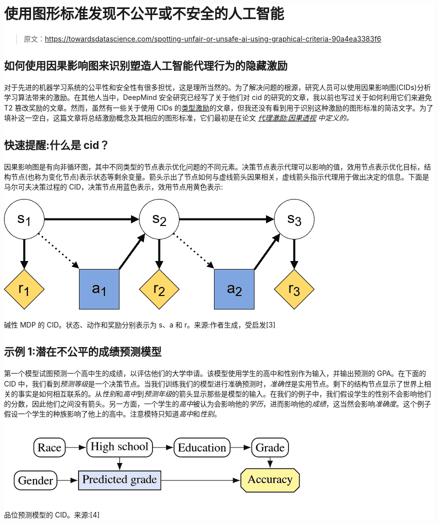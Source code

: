 # 使用图形标准发现不公平或不安全的人工智能

> 原文：<https://towardsdatascience.com/spotting-unfair-or-unsafe-ai-using-graphical-criteria-90a4ea3383f6>

## 如何使用因果影响图来识别塑造人工智能代理行为的隐藏激励

对于先进的机器学习系统的公平性和安全性有很多担忧，这是理所当然的。为了解决问题的根源，研究人员可以使用因果影响图(CIDs)分析学习算法带来的激励。在其他人当中，DeepMind 安全研究已经写了关于他们对 cid 的研究的文章，我以前也写过关于如何利用它们来避免 T2 篡改奖励的文章。然而，虽然有一些关于使用 CIDs 的[类型激励](/new-paper-the-incentives-that-shape-behaviour-d6d8bb77d2e4)的文章，但我还没有看到用于识别这种激励的图形标准的简洁文字。为了填补这一空白，这篇文章将总结激励概念及其相应的图形标准，它们最初是在论文 [*代理激励:因果透视*](https://arxiv.org/abs/2102.01685) *中定义的。*

## 快速提醒:什么是 cid？

因果影响图是有向非循环图，其中不同类型的节点表示优化问题的不同元素。决策节点表示代理可以影响的值，效用节点表示优化目标，结构节点(也称为变化节点)表示状态等剩余变量。箭头示出了节点如何与虚线箭头因果相关，虚线箭头指示代理用于做出决定的信息。下面是马尔可夫决策过程的 CID，决策节点用蓝色表示，效用节点用黄色表示:

![](img/41cfb2b8bcc773dde7487bf9395e2c6f.png)

碱性 MDP 的 CID。状态、动作和奖励分别表示为 s、a 和 r。来源:作者生成，受启发[3]

## 示例 1:潜在不公平的成绩预测模型

第一个模型试图预测一个高中生的成绩，以评估他们的大学申请。该模型使用学生的高中和性别作为输入，并输出预测的 GPA。在下面的 CID 中，我们看到*预测等级*是一个决策节点。当我们训练我们的模型进行准确预测时，*准确性*是实用节点。剩下的结构节点显示了世界上相关的事实是如何相互联系的。从*性别*和*高中*到*预测年级*的箭头显示那些是模型的输入。在我们的例子中，我们假设学生的性别不会影响他们的分数，因此他们之间没有箭头。另一方面，一个学生的*高中*被认为会影响他的*学历*，进而影响他的*成绩*，这当然会影响*准确度*。这个例子假设一个学生的种族影响了他上的高中。注意模特只知道*高中*和*性别*。

![](img/4c0e9aec8f3995c67817496d9895ede5.png)

品位预测模型的 CID。来源:[4]

